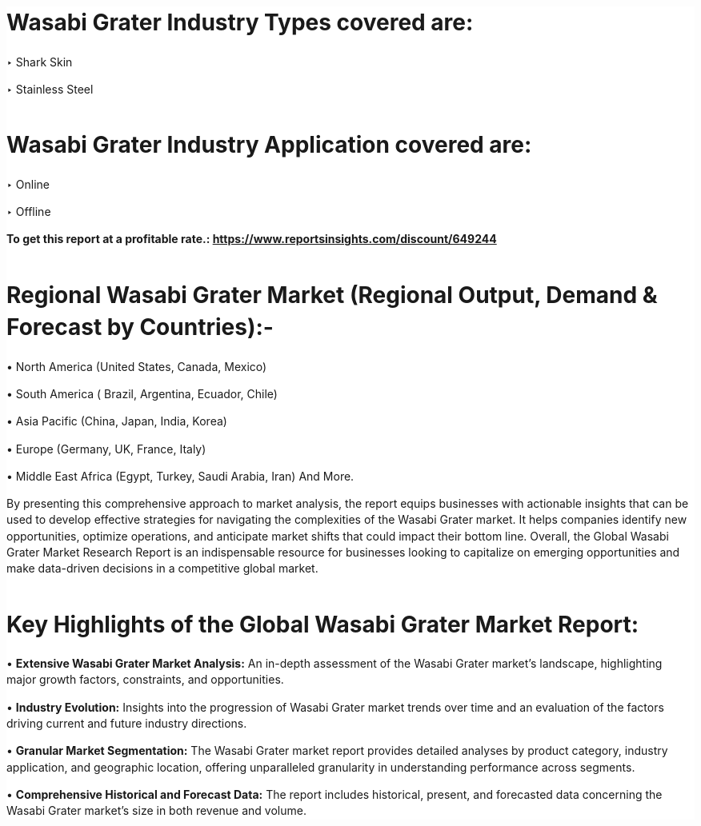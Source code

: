 # <strong>Wasabi Grater Industry Types covered are:</strong>

‣ Shark Skin

‣ Stainless Steel

# <strong>Wasabi Grater Industry Application covered are:</strong>

‣ Online

‣ Offline

<strong>To get this report at a profitable rate.: <a href=https://www.reportsinsights.com/discount/649244>https://www.reportsinsights.com/discount/649244</a></strong></font>

# <strong>Regional Wasabi Grater Market (Regional Output, Demand &amp; Forecast by Countries):-</strong>

• North America (United States, Canada, Mexico)

• South America ( Brazil, Argentina, Ecuador, Chile)

• Asia Pacific (China, Japan, India, Korea)

• Europe (Germany, UK, France, Italy)

• Middle East Africa (Egypt, Turkey, Saudi Arabia, Iran) And More.

By presenting this comprehensive approach to market analysis, the report equips businesses with actionable insights that can be used to develop effective strategies for navigating the complexities of the Wasabi Grater market. It helps companies identify new opportunities, optimize operations, and anticipate market shifts that could impact their bottom line. Overall, the Global Wasabi Grater Market Research Report is an indispensable resource for businesses looking to capitalize on emerging opportunities and make data-driven decisions in a competitive global market.

# <strong>Key Highlights of the Global Wasabi Grater Market Report:</strong>

• <strong>Extensive Wasabi Grater Market Analysis:</strong> An in-depth assessment of the Wasabi Grater market’s landscape, highlighting major growth factors, constraints, and opportunities.

• <strong>Industry Evolution:</strong> Insights into the progression of Wasabi Grater market trends over time and an evaluation of the factors driving current and future industry directions.

• <strong>Granular Market Segmentation:</strong> The Wasabi Grater market report provides detailed analyses by product category, industry application, and geographic location, offering unparalleled granularity in understanding performance across segments.

• <strong>Comprehensive Historical and Forecast Data:</strong> The report includes historical, present, and forecasted data concerning the Wasabi Grater market’s size in both revenue and volume.
